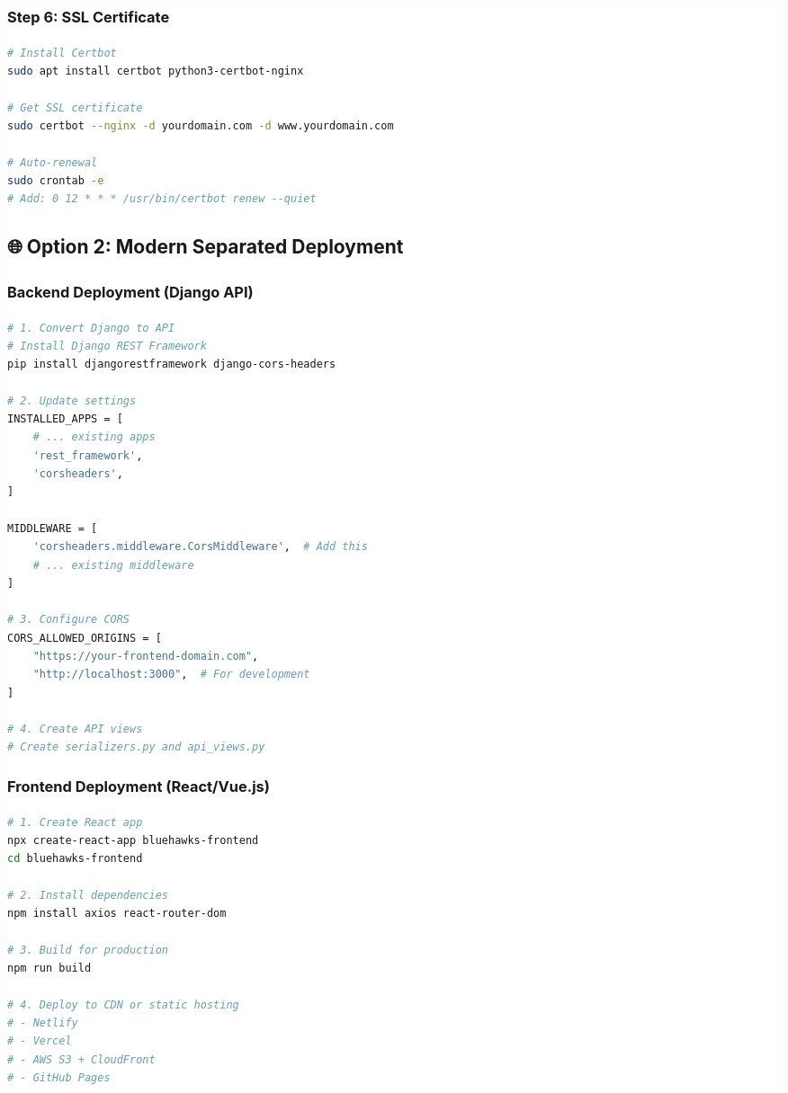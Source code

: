 ### **Step 6: SSL Certificate**

```bash
# Install Certbot
sudo apt install certbot python3-certbot-nginx

# Get SSL certificate
sudo certbot --nginx -d yourdomain.com -d www.yourdomain.com

# Auto-renewal
sudo crontab -e
# Add: 0 12 * * * /usr/bin/certbot renew --quiet
```

## 🌐 Option 2: Modern Separated Deployment

### **Backend Deployment (Django API)**

```bash
# 1. Convert Django to API
# Install Django REST Framework
pip install djangorestframework django-cors-headers

# 2. Update settings
INSTALLED_APPS = [
    # ... existing apps
    'rest_framework',
    'corsheaders',
]

MIDDLEWARE = [
    'corsheaders.middleware.CorsMiddleware',  # Add this
    # ... existing middleware
]

# 3. Configure CORS
CORS_ALLOWED_ORIGINS = [
    "https://your-frontend-domain.com",
    "http://localhost:3000",  # For development
]

# 4. Create API views
# Create serializers.py and api_views.py
```

### **Frontend Deployment (React/Vue.js)**

```bash
# 1. Create React app
npx create-react-app bluehawks-frontend
cd bluehawks-frontend

# 2. Install dependencies
npm install axios react-router-dom

# 3. Build for production
npm run build

# 4. Deploy to CDN or static hosting
# - Netlify
# - Vercel
# - AWS S3 + CloudFront
# - GitHub Pages
```
